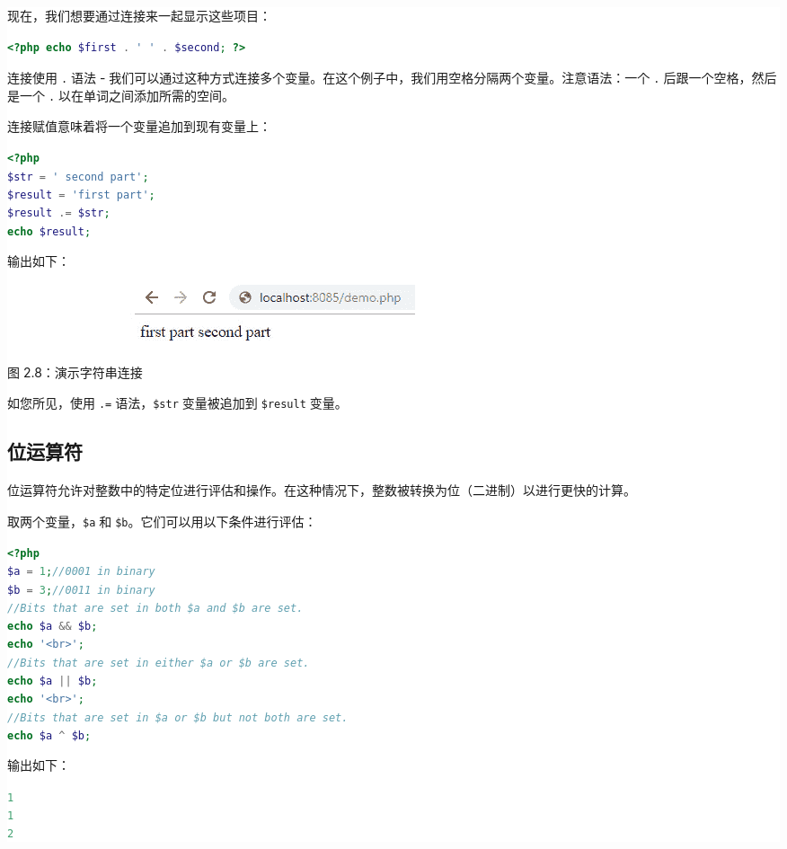 现在，我们想要通过连接来一起显示这些项目：

```php
<?php echo $first . ' ' . $second; ?>
```

连接使用 `.` 语法 - 我们可以通过这种方式连接多个变量。在这个例子中，我们用空格分隔两个变量。注意语法：一个 `.` 后跟一个空格，然后是一个 `.` 以在单词之间添加所需的空间。

连接赋值意味着将一个变量追加到现有变量上：

```php
<?php
$str = ' second part'; 
$result = 'first part';
$result .= $str;
echo $result;
```

输出如下：

![图 2.8：演示字符串连接](img/C14196_02_08.jpg)

图 2.8：演示字符串连接

如您所见，使用 `.=` 语法，`$str` 变量被追加到 `$result` 变量。

## 位运算符

位运算符允许对整数中的特定位进行评估和操作。在这种情况下，整数被转换为位（二进制）以进行更快的计算。

取两个变量，`$a` 和 `$b`。它们可以用以下条件进行评估：

```php
<?php
$a = 1;//0001 in binary
$b = 3;//0011 in binary
//Bits that are set in both $a and $b are set.
echo $a && $b;
echo '<br>';
//Bits that are set in either $a or $b are set.
echo $a || $b;
echo '<br>';
//Bits that are set in $a or $b but not both are set.
echo $a ^ $b;
```

输出如下：

```php
1
1
2
```
